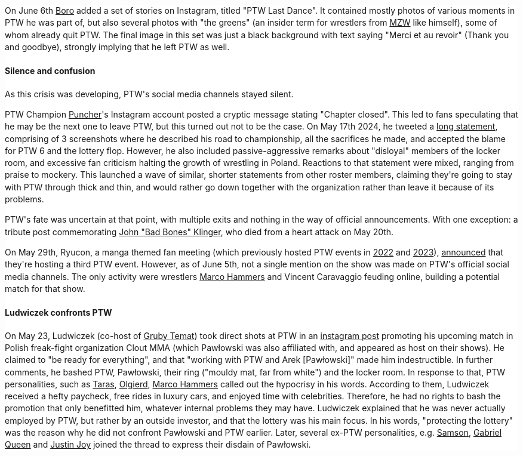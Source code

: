 On June 6th [Boro](@/w/boro.md) added a set of stories on Instagram, titled "PTW Last Dance". It contained mostly photos of various moments in PTW he was part of, but also several photos with "the greens" (an insider term for wrestlers from [MZW](@/o/mzw.md) like himself),
some of whom already quit PTW. The final image in this set was just a black background with text saying "Merci et au revoir" (Thank you and goodbye), strongly implying that he left PTW as well.

#### Silence and confusion

As this crisis was developing, PTW's social media channels stayed silent.

PTW Champion [Puncher](@/w/puncher.md)'s Instagram account posted a cryptic message stating "Chapter closed".
This led to fans speculating that he may be the next one to leave PTW, but this turned out not to be the case.
On May 17th 2024, he tweeted a [long statement][puncher-statement], comprising of 3 screenshots where he described his road to championship, all the sacrifices he made, and accepted the blame for PTW 6 and the lottery flop.
However, he also included passive-aggressive remarks about "disloyal" members of the locker room, and excessive fan criticism halting the growth of wrestling in Poland.
Reactions to that statement were mixed, ranging from praise to mockery.
This launched a wave of similar, shorter statements from other roster members, claiming they're going to stay with PTW through thick and thin, and would rather go down together with the organization rather than leave it because of its problems.

PTW's fate was uncertain at that point, with multiple exits and nothing in the way of official announcements.
With one exception: a tribute post commemorating [John "Bad Bones" Klinger](@/w/bad-bones.md), who died from a heart attack on May 20th.

On May 29th, Ryucon, a manga themed fan meeting (which previously hosted PTW events in [2022](@/e/ptw/2022-07-31-ptw-x-ryucon.md) and [2023](@/e/ptw/2023-07-16-ptw-x-ryucon.md)), [announced][ptw-ryucon-3] that they're hosting a third PTW event.
However, as of June 5th, not a single mention on the show was made on PTW's official social media channels.
The only activity were wrestlers [Marco Hammers](@/w/marco-hammers.md) and Vincent Caravaggio feuding online, building a potential match for that show.

#### Ludwiczek confronts PTW

On May 23, Ludwiczek (co-host of [Gruby Temat](#new-youtube-show-gruby-temat)) took direct shots at PTW in an [instagram post][ludwiczek-vs-ptw-instagram] promoting his upcoming match in Polish freak-fight organization Clout MMA (which Pawłowski was also affiliated with, and appeared as host on their shows).
He claimed to "be ready for everything", and that "working with PTW and Arek [Pawłowski]" made him indestructible.
In further comments, he bashed PTW, Pawłowski, their ring ("mouldy mat, far from white") and the locker room.
In response to that, PTW personalities, such as [Taras](@/w/taras.md), [Olgierd](@/w/olgierd.md), [Marco Hammers](@/w/marco-hammers.md) called out the hypocrisy in his words.
According to them, Ludwiczek received a hefty paycheck, free rides in luxury cars, and enjoyed time with celebrities. Therefore, he had no rights to bash the promotion that only benefitted him, whatever internal problems they may have.
Ludwiczek explained that he was never actually employed by PTW, but rather by an outside investor, and that the lottery was his main focus.
In his words, "protecting the lottery" was the reason why he did not confront Pawłowski and PTW earlier.
Later, several ex-PTW personalities, e.g. [Samson](@/w/samson.md), [Gabriel Queen](@/w/gabriel-queen.md) and [Justin Joy](@/w/justin-joy.md) joined the thread to express their disdain of Pawłowski.


[trailer-1-ptw]: https://www.facebook.com/watch/?v=343114510600555&ref=sharing
[sponsors-announcement]: https://www.facebook.com/PrimeTimeWrestlingPL/posts/pfbid02jM7go32wEREc9u2XofEbKhhHFhHohQ16Cb6dhCHXzQURZUZYGhzzeXCcDfu6x9k3l
[cover-photo-underground14]: https://www.facebook.com/PrimeTimeWrestlingPL/posts/961567858196579:961567858196579
[samson-shoot-interview]: https://www.youtube.com/watch?v=0t8TTAVxQoE&t=3s
[supporter-stream-barter]: https://www.youtube.com/watch?v=dmLHzSe92x0
[wwa-announcement]: https://www.facebook.com/PrimeTimeWrestlingPL/posts/pfbid0Hfpa8ep1gi8X9NfmmkR3f5D8gVvZ4edWPTPVVvi3bZxuJRzFUywnD3n6AVzuvFDPl
[robert-star-interview]: https://www.youtube.com/watch?v=mRJrVjnAhyo
[ludwiczek-vs-ptw-instagram]: https://www.instagram.com/p/C7RgkT-oSOb
[pawlowski-tvreklamy]: https://www.youtube.com/watch?v=l46enZVs2f0
[ludwiczek-klamstwa-pawlowskiego]: https://www.youtube.com/watch?v=V39f6SNRUJ8&t=444s
[paterek-tweet]: https://x.com/APaterek/status/1790078979447120009
[dziedzic-ngz]: https://www.youtube.com/live/-mveTz3FApQ
[dziedzic-farewell-insta]: https://www.instagram.com/p/C7wHOhVsR4G/
[sinister-farewell-insta]: https://www.instagram.com/p/C71nSpIs-df6UPpM3a-caIu94g33KpnloNaaCY0/
[puncher-statement]: https://x.com/PuncherShow/status/1791560657453678715
[ptw-ryucon-3]: https://www.instagram.com/p/C7ju1yYI5UF/